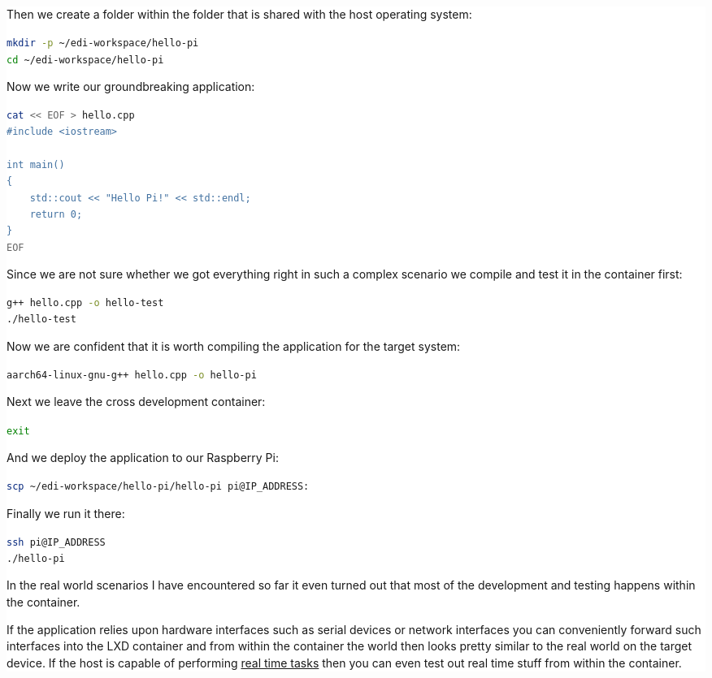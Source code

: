 Then we create a folder within the folder that is shared with the host
operating system:

``` bash
mkdir -p ~/edi-workspace/hello-pi
cd ~/edi-workspace/hello-pi
```

Now we write our groundbreaking application:

``` bash
cat << EOF > hello.cpp
#include <iostream>

int main()
{
    std::cout << "Hello Pi!" << std::endl;
    return 0;
}
EOF
```

Since we are not sure whether we got everything right in such a complex
scenario we compile and test it in the container first:

``` bash
g++ hello.cpp -o hello-test
./hello-test
```

Now we are confident that it is worth compiling the application for the
target system:

``` bash
aarch64-linux-gnu-g++ hello.cpp -o hello-pi
```

Next we leave the cross development container:

``` bash
exit
```

And we deploy the application to our Raspberry Pi:

``` bash
scp ~/edi-workspace/hello-pi/hello-pi pi@IP_ADDRESS:
```

Finally we run it there:

``` bash
ssh pi@IP_ADDRESS
./hello-pi
```

In the real world scenarios I have encountered so far it even turned out
that most of the development and testing happens within the container.

If the application relies upon hardware interfaces such as serial devices
or network interfaces you can conveniently forward such interfaces into
the LXD container and from within the container the world then looks pretty
similar to the real world on the target device. If the host is capable of
performing [real time tasks](https://wiki.linuxfoundation.org/realtime/start)
then you can even test out real time stuff from within the container.
